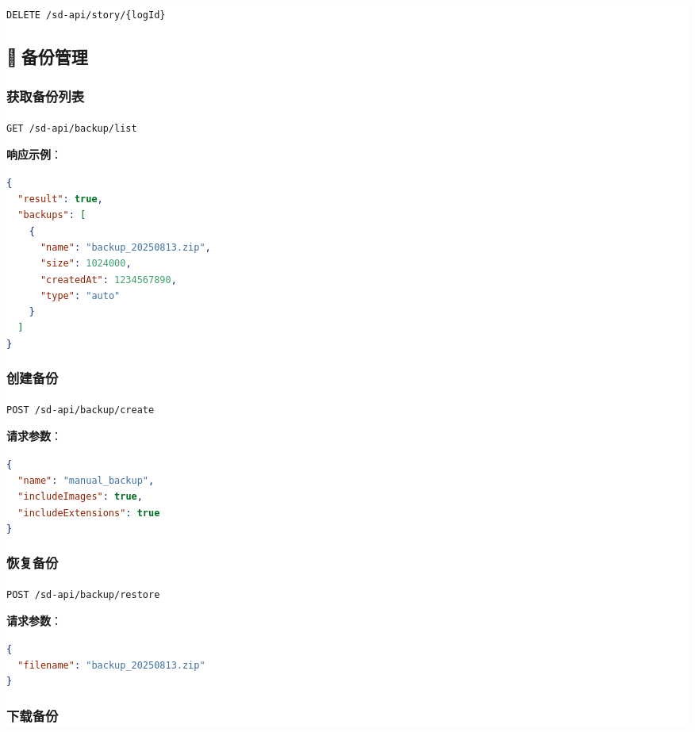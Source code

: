 ```http
DELETE /sd-api/story/{logId}
```

## 💾 备份管理

### 获取备份列表

```http
GET /sd-api/backup/list
```

**响应示例**：
```json
{
  "result": true,
  "backups": [
    {
      "name": "backup_20250813.zip",
      "size": 1024000,
      "createdAt": 1234567890,
      "type": "auto"
    }
  ]
}
```

### 创建备份

```http
POST /sd-api/backup/create
```

**请求参数**：
```json
{
  "name": "manual_backup",
  "includeImages": true,
  "includeExtensions": true
}
```

### 恢复备份

```http
POST /sd-api/backup/restore
```

**请求参数**：
```json
{
  "filename": "backup_20250813.zip"
}
```

### 下载备份
